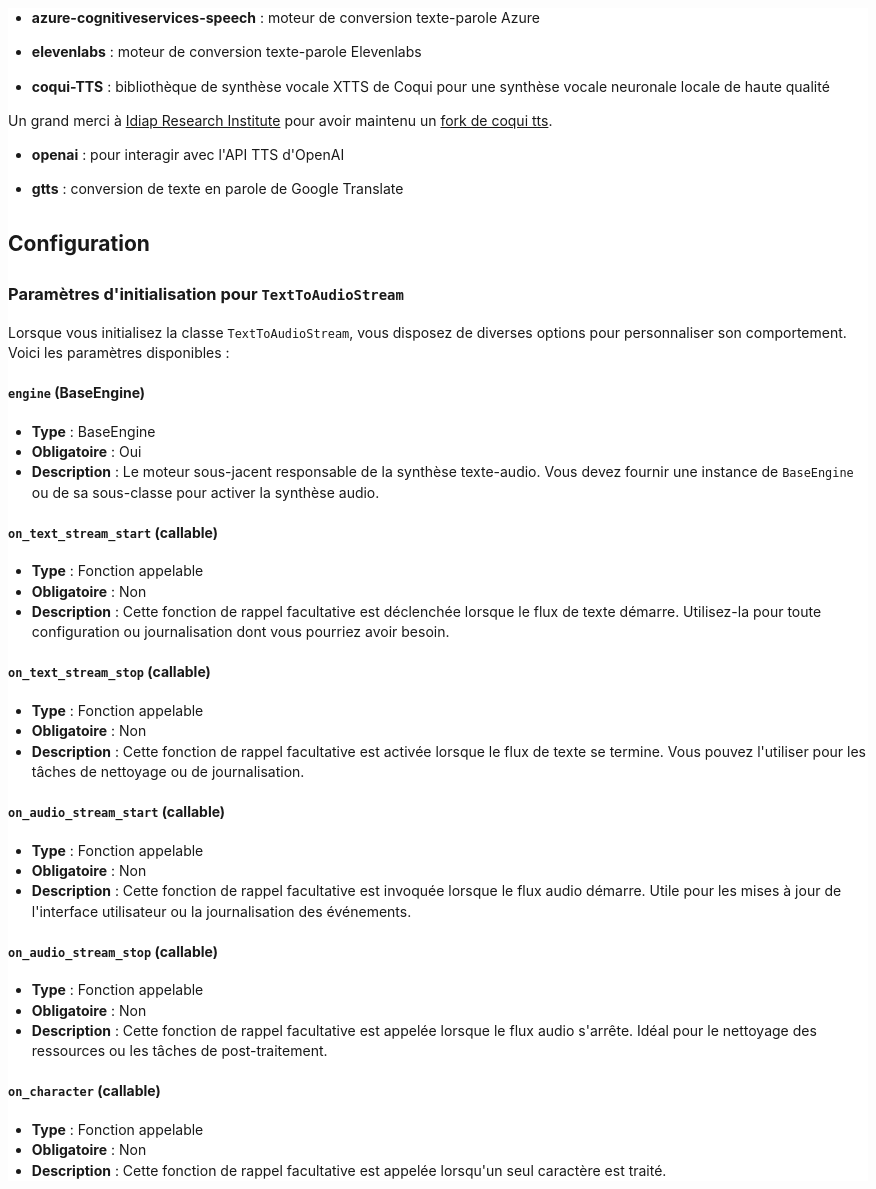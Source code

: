 - **azure-cognitiveservices-speech** : moteur de conversion texte-parole Azure

- **elevenlabs** : moteur de conversion texte-parole Elevenlabs

- **coqui-TTS** : bibliothèque de synthèse vocale XTTS de Coqui pour une synthèse vocale neuronale locale de haute qualité

Un grand merci à [Idiap Research Institute](https://github.com/idiap) pour avoir maintenu un [fork de coqui tts](https://github.com/idiap/coqui-ai-TTS).

- **openai** : pour interagir avec l'API TTS d'OpenAI

- **gtts** : conversion de texte en parole de Google Translate

## Configuration

### Paramètres d'initialisation pour `TextToAudioStream`

Lorsque vous initialisez la classe `TextToAudioStream`, vous disposez de diverses options pour personnaliser son comportement. Voici les paramètres disponibles :

#### `engine` (BaseEngine)
- **Type** : BaseEngine
- **Obligatoire** : Oui
- **Description** : Le moteur sous-jacent responsable de la synthèse texte-audio. Vous devez fournir une instance de `BaseEngine` ou de sa sous-classe pour activer la synthèse audio.

#### `on_text_stream_start` (callable)
- **Type** : Fonction appelable
- **Obligatoire** : Non
- **Description** : Cette fonction de rappel facultative est déclenchée lorsque le flux de texte démarre. Utilisez-la pour toute configuration ou journalisation dont vous pourriez avoir besoin.

#### `on_text_stream_stop` (callable)
- **Type** : Fonction appelable
- **Obligatoire** : Non
- **Description** : Cette fonction de rappel facultative est activée lorsque le flux de texte se termine. Vous pouvez l'utiliser pour les tâches de nettoyage ou de journalisation.

#### `on_audio_stream_start` (callable)
- **Type** : Fonction appelable
- **Obligatoire** : Non
- **Description** : Cette fonction de rappel facultative est invoquée lorsque le flux audio démarre. Utile pour les mises à jour de l'interface utilisateur ou la journalisation des événements.

#### `on_audio_stream_stop` (callable)
- **Type** : Fonction appelable
- **Obligatoire** : Non
- **Description** : Cette fonction de rappel facultative est appelée lorsque le flux audio s'arrête. Idéal pour le nettoyage des ressources ou les tâches de post-traitement.

#### `on_character` (callable)
- **Type** : Fonction appelable
- **Obligatoire** : Non
- **Description** : Cette fonction de rappel facultative est appelée lorsqu'un seul caractère est traité.
